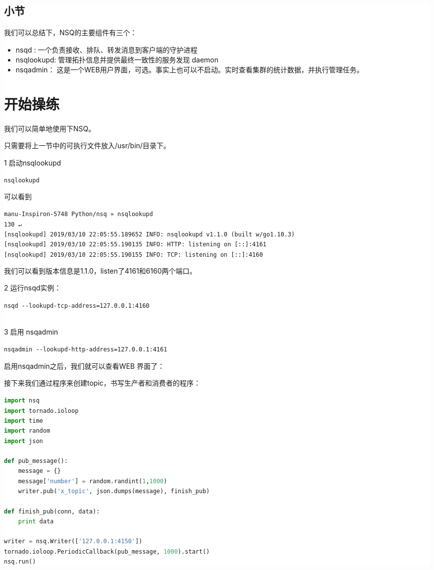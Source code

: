 ## 小节
我们可以总结下，NSQ的主要组件有三个：

* nsqd : 一个负责接收、排队、转发消息到客户端的守护进程
* nsqlookupd: 管理拓扑信息并提供最终一致性的服务发现 daemon
* nsqadmin： 这是一个WEB用户界面，可选。事实上也可以不启动。实时查看集群的统计数据，并执行管理任务。



# 开始操练

我们可以简单地使用下NSQ。

只需要将上一节中的可执行文件放入/usr/bin/目录下。

1 启动nsqlookupd

```
nsqlookupd
```
可以看到

```
manu-Inspiron-5748 Python/nsq » nsqlookupd                                                                                                               130 ↵
[nsqlookupd] 2019/03/10 22:05:55.189652 INFO: nsqlookupd v1.1.0 (built w/go1.10.3)
[nsqlookupd] 2019/03/10 22:05:55.190135 INFO: HTTP: listening on [::]:4161
[nsqlookupd] 2019/03/10 22:05:55.190155 INFO: TCP: listening on [::]:4160
```

我们可以看到版本信息是1.1.0，listen了4161和6160两个端口。


2 运行nsqd实例：

```
nsqd --lookupd-tcp-address=127.0.0.1:4160
 
```

3 启用 nsqadmin

```
nsqadmin --lookupd-http-address=127.0.0.1:4161
```

启用nsqadmin之后，我们就可以查看WEB 界面了：


接下来我们通过程序来创建topic，书写生产者和消费者的程序：

```python
import nsq
import tornado.ioloop
import time
import random
import json

def pub_message():
    message = {}
    message['number'] = random.randint(1,1000)
    writer.pub('x_topic', json.dumps(message), finish_pub)

def finish_pub(conn, data):
    print data

writer = nsq.Writer(['127.0.0.1:4150'])
tornado.ioloop.PeriodicCallback(pub_message, 1000).start()
nsq.run()
```
